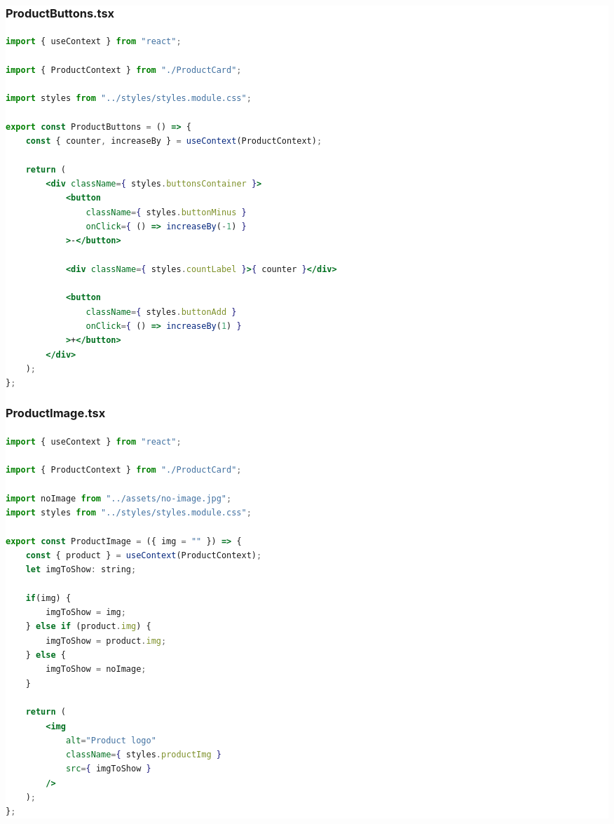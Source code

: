 ### ProductButtons.tsx
```jsx
import { useContext } from "react";

import { ProductContext } from "./ProductCard";

import styles from "../styles/styles.module.css";

export const ProductButtons = () => {
    const { counter, increaseBy } = useContext(ProductContext);

    return (
        <div className={ styles.buttonsContainer }>
            <button
                className={ styles.buttonMinus }
                onClick={ () => increaseBy(-1) }
            >-</button>

            <div className={ styles.countLabel }>{ counter }</div>

            <button
                className={ styles.buttonAdd }
                onClick={ () => increaseBy(1) }
            >+</button>
        </div>
    );
};
```

### ProductImage.tsx
```jsx
import { useContext } from "react";

import { ProductContext } from "./ProductCard";

import noImage from "../assets/no-image.jpg";
import styles from "../styles/styles.module.css";

export const ProductImage = ({ img = "" }) => {
    const { product } = useContext(ProductContext);
    let imgToShow: string;

    if(img) {
        imgToShow = img;
    } else if (product.img) {
        imgToShow = product.img;
    } else {
        imgToShow = noImage;
    }

    return (
        <img
            alt="Product logo"
            className={ styles.productImg }
            src={ imgToShow }
        />
    );
};
```
